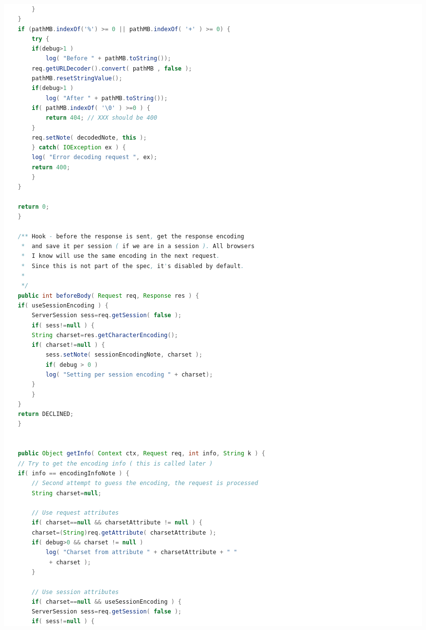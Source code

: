 ```java
	    }
	}
	if (pathMB.indexOf('%') >= 0 || pathMB.indexOf( '+' ) >= 0) {
	    try {
		if(debug>1 )
		    log( "Before " + pathMB.toString());
		req.getURLDecoder().convert( pathMB , false );
		pathMB.resetStringValue();
		if(debug>1 )
		    log( "After " + pathMB.toString());
		if( pathMB.indexOf( '\0' ) >=0 ) {
		    return 404; // XXX should be 400 
		}
		req.setNote( decodedNote, this );
	    } catch( IOException ex ) {
		log( "Error decoding request ", ex);
		return 400;
	    }
	}

	return 0;
    }

    /** Hook - before the response is sent, get the response encoding
     *  and save it per session ( if we are in a session ). All browsers
     *  I know will use the same encoding in the next request.
     *  Since this is not part of the spec, it's disabled by default.
     *  
     */
    public int beforeBody( Request req, Response res ) {
	if( useSessionEncoding ) {
	    ServerSession sess=req.getSession( false );
	    if( sess!=null ) {
		String charset=res.getCharacterEncoding();
		if( charset!=null ) {
		    sess.setNote( sessionEncodingNote, charset );
		    if( debug > 0 )
			log( "Setting per session encoding " + charset);
		}
	    }
	}
	return DECLINED;
    }

    
    public Object getInfo( Context ctx, Request req, int info, String k ) {
	// Try to get the encoding info ( this is called later )
	if( info == encodingInfoNote ) {
	    // Second attempt to guess the encoding, the request is processed
	    String charset=null;

	    // Use request attributes
	    if( charset==null && charsetAttribute != null ) {
		charset=(String)req.getAttribute( charsetAttribute );
		if( debug>0 && charset != null )
		    log( "Charset from attribute " + charsetAttribute + " "
			 + charset );
	    }
	    
	    // Use session attributes
	    if( charset==null && useSessionEncoding ) {
		ServerSession sess=req.getSession( false );
		if( sess!=null ) {
```